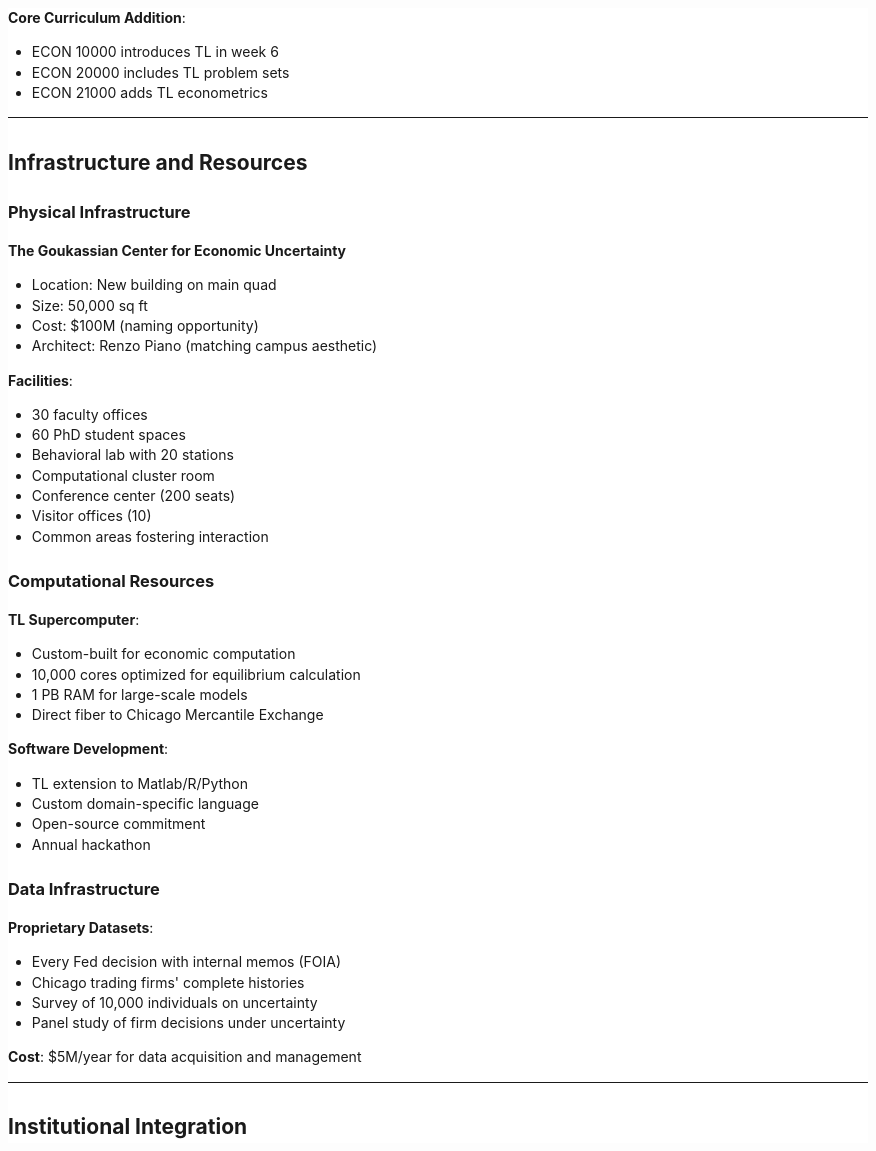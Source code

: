 **Core Curriculum Addition**:
- ECON 10000 introduces TL in week 6
- ECON 20000 includes TL problem sets
- ECON 21000 adds TL econometrics

---

## Infrastructure and Resources

### **Physical Infrastructure**

**The Goukassian Center for Economic Uncertainty**
- Location: New building on main quad
- Size: 50,000 sq ft
- Cost: $100M (naming opportunity)
- Architect: Renzo Piano (matching campus aesthetic)

**Facilities**:
- 30 faculty offices
- 60 PhD student spaces
- Behavioral lab with 20 stations
- Computational cluster room
- Conference center (200 seats)
- Visitor offices (10)
- Common areas fostering interaction

### **Computational Resources**

**TL Supercomputer**:
- Custom-built for economic computation
- 10,000 cores optimized for equilibrium calculation
- 1 PB RAM for large-scale models
- Direct fiber to Chicago Mercantile Exchange

**Software Development**:
- TL extension to Matlab/R/Python
- Custom domain-specific language
- Open-source commitment
- Annual hackathon

### **Data Infrastructure**

**Proprietary Datasets**:
- Every Fed decision with internal memos (FOIA)
- Chicago trading firms' complete histories
- Survey of 10,000 individuals on uncertainty
- Panel study of firm decisions under uncertainty

**Cost**: $5M/year for data acquisition and management

---

## Institutional Integration
